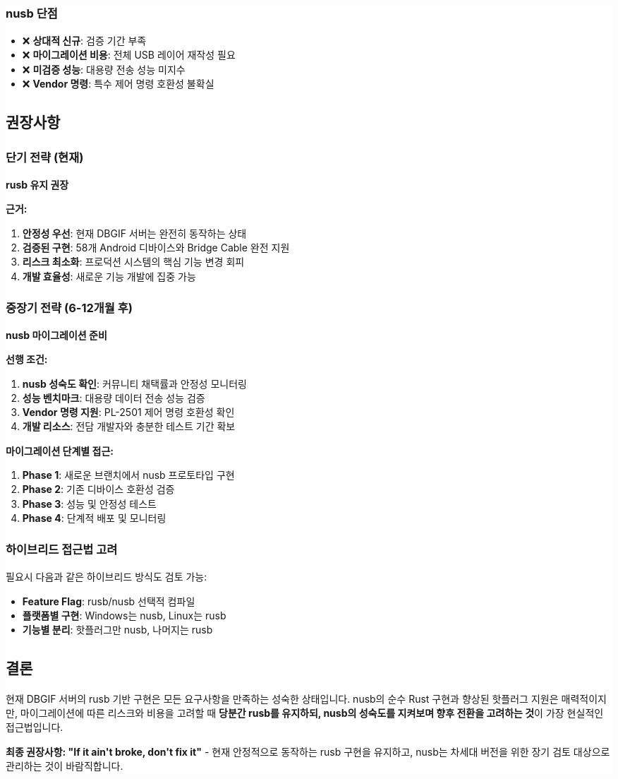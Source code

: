 ### nusb 단점
- ❌ **상대적 신규**: 검증 기간 부족
- ❌ **마이그레이션 비용**: 전체 USB 레이어 재작성 필요
- ❌ **미검증 성능**: 대용량 전송 성능 미지수
- ❌ **Vendor 명령**: 특수 제어 명령 호환성 불확실

## 권장사항

### 단기 전략 (현재)
**rusb 유지 권장**

**근거:**
1. **안정성 우선**: 현재 DBGIF 서버는 완전히 동작하는 상태
2. **검증된 구현**: 58개 Android 디바이스와 Bridge Cable 완전 지원
3. **리스크 최소화**: 프로덕션 시스템의 핵심 기능 변경 회피
4. **개발 효율성**: 새로운 기능 개발에 집중 가능

### 중장기 전략 (6-12개월 후)

**nusb 마이그레이션 준비**

**선행 조건:**
1. **nusb 성숙도 확인**: 커뮤니티 채택률과 안정성 모니터링
2. **성능 벤치마크**: 대용량 데이터 전송 성능 검증
3. **Vendor 명령 지원**: PL-2501 제어 명령 호환성 확인
4. **개발 리소스**: 전담 개발자와 충분한 테스트 기간 확보

**마이그레이션 단계별 접근:**
1. **Phase 1**: 새로운 브랜치에서 nusb 프로토타입 구현
2. **Phase 2**: 기존 디바이스 호환성 검증
3. **Phase 3**: 성능 및 안정성 테스트
4. **Phase 4**: 단계적 배포 및 모니터링

### 하이브리드 접근법 고려

필요시 다음과 같은 하이브리드 방식도 검토 가능:
- **Feature Flag**: rusb/nusb 선택적 컴파일
- **플랫폼별 구현**: Windows는 nusb, Linux는 rusb
- **기능별 분리**: 핫플러그만 nusb, 나머지는 rusb

## 결론

현재 DBGIF 서버의 rusb 기반 구현은 모든 요구사항을 만족하는 성숙한 상태입니다. nusb의 순수 Rust 구현과 향상된 핫플러그 지원은 매력적이지만, 마이그레이션에 따른 리스크와 비용을 고려할 때 **당분간 rusb를 유지하되, nusb의 성숙도를 지켜보며 향후 전환을 고려하는 것**이 가장 현실적인 접근법입니다.

**최종 권장사항: "If it ain't broke, don't fix it"** - 현재 안정적으로 동작하는 rusb 구현을 유지하고, nusb는 차세대 버전을 위한 장기 검토 대상으로 관리하는 것이 바람직합니다.